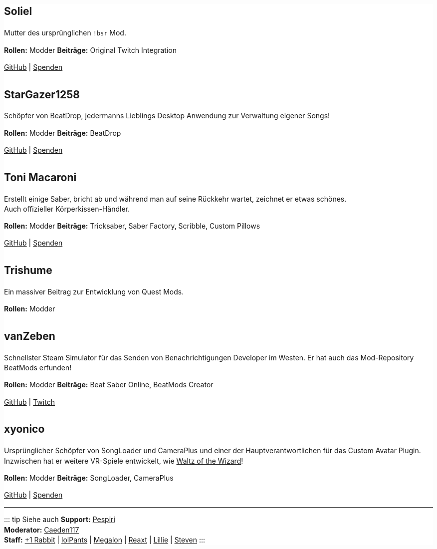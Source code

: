 ## Soliel

Mutter des ursprünglichen `!bsr` Mod.

**Rollen:** Modder **Beiträge:** Original Twitch Integration

[GitHub](https://github.com/soliel) | [Spenden](https://streamlabs.com/soliela)

## StarGazer1258

Schöpfer von BeatDrop, jedermanns Lieblings Desktop Anwendung zur Verwaltung eigener Songs!

**Rollen:** Modder **Beiträge:** BeatDrop

[GitHub](https://github.com/StarGazer1258) | [Spenden](https://www.patreon.com/bePatron?u=18487054)

## Toni Macaroni

Erstellt einige Saber, bricht ab und während man auf seine Rückkehr wartet, zeichnet er etwas schönes.  
Auch offizieller Körperkissen-Händler.

**Rollen:** Modder **Beiträge:** Tricksaber, Saber Factory, Scribble, Custom Pillows

[GitHub](https://github.com/ToniMacaroni) | [Spenden](https://ko-fi.com/tonimacaroni)

## Trishume

Ein massiver Beitrag zur Entwicklung von Quest Mods.

**Rollen:** Modder

## vanZeben

Schnellster Steam Simulator für das Senden von Benachrichtigungen Developer im Westen. Er hat auch das Mod-Repository BeatMods erfunden!

**Rollen:** Modder **Beiträge:** Beat Saber Online, BeatMods Creator

[GitHub](https://github.com/vanZeben) | [Twitch](https://www.twitch.tv/vanzeben)

## xyonico

Ursprünglicher Schöpfer von SongLoader und CameraPlus und einer der Hauptverantwortlichen für das Custom Avatar Plugin. Inzwischen hat er weitere VR-Spiele entwickelt, wie [Waltz of the Wizard](https://store.steampowered.com/app/1094390/Waltz_of_the_Wizard_Extended_Edition/)!

**Rollen:** Modder **Beiträge:** SongLoader, CameraPlus

[GitHub](https://github.com/xyonico/) | [Spenden](https://www.paypal.com/cgi-bin/webscr?cmd=_s-xclick&hosted_button_id=RRQ2MBEEEW63A)

---

::: tip Siehe auch
**Support:** [Pespiri](./supports.md#pespiri)  
**Moderator:** [Caeden117](./moderators.md#caeden117)  
**Staff:** [+1 Rabbit](./staff.md#_1-rabbit) | [lolPants](./staff.md#lolpants) | [Megalon](./staff.md#megalon) | [Reaxt](./staff.md#reaxt) | [Lillie](./staff.md#lillie) | [Steven](./staff.md#steven-🎀)
:::
